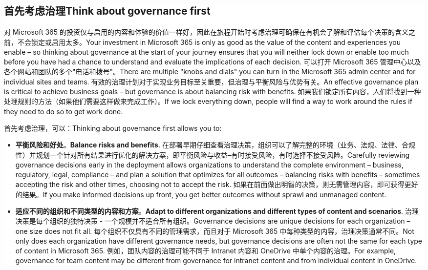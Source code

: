 ## <a name="think-about-governance-first"></a><span data-ttu-id="f5a9c-145">首先考虑治理</span><span class="sxs-lookup"><span data-stu-id="f5a9c-145">Think about governance first</span></span>

<span data-ttu-id="f5a9c-146">对 Microsoft 365 的投资仅与启用的内容和体验的价值一样好，因此在旅程开始时考虑治理可确保在有机会了解和评估每个决策的含义之前，不会锁定或启用太多。</span><span class="sxs-lookup"><span data-stu-id="f5a9c-146">Your investment in Microsoft 365 is only as good as the value of the content and experiences you enable – so thinking about governance at the start of your journey ensures that you will neither lock down or enable too much before you have had a chance to understand and evaluate the implications of each decision.</span></span> <span data-ttu-id="f5a9c-147">可以打开 Microsoft 365 管理中心以及各个网站和团队的多个"电话和拨号"。</span><span class="sxs-lookup"><span data-stu-id="f5a9c-147">There are multiple "knobs and dials" you can turn in the Microsoft 365 admin center and for individual sites and teams.</span></span> <span data-ttu-id="f5a9c-148">有效的治理计划对于实现业务目标至关重要，但治理与平衡风险与优势有关。</span><span class="sxs-lookup"><span data-stu-id="f5a9c-148">An effective governance plan is critical to achieve business goals – but governance is about balancing risk with benefits.</span></span> <span data-ttu-id="f5a9c-149">如果我们锁定所有内容，人们将找到一种处理规则的方法（如果他们需要这样做来完成工作）。</span><span class="sxs-lookup"><span data-stu-id="f5a9c-149">If we lock everything down, people will find a way to work around the rules if they need to do so to get work done.</span></span>

<span data-ttu-id="f5a9c-150">首先考虑治理，可以：</span><span class="sxs-lookup"><span data-stu-id="f5a9c-150">Thinking about governance first allows you to:</span></span>

- <span data-ttu-id="f5a9c-151">**平衡风险和好处**。</span><span class="sxs-lookup"><span data-stu-id="f5a9c-151">**Balance risks and benefits**.</span></span> <span data-ttu-id="f5a9c-152">在部署早期仔细查看治理决策，组织可以了解完整的环境（业务、法规、法律、合规性）并规划一个针对所有结果进行优化的解决方案，即平衡风险与收益–有时接受风险，有时选择不接受风险。</span><span class="sxs-lookup"><span data-stu-id="f5a9c-152">Carefully reviewing governance decisions early in the deployment allows organizations to understand the complete environment – business, regulatory, legal, compliance – and plan a solution that optimizes for all outcomes – balancing risks with benefits – sometimes accepting the risk and other times, choosing not to accept the risk.</span></span> <span data-ttu-id="f5a9c-153">如果在前面做出明智的决策，则无需管理内容，即可获得更好的结果。</span><span class="sxs-lookup"><span data-stu-id="f5a9c-153">If you make informed decisions up front, you get better outcomes without sprawl and unmanaged content.</span></span>

- <span data-ttu-id="f5a9c-154">**适应不同的组织和不同类型的内容和方案**。</span><span class="sxs-lookup"><span data-stu-id="f5a9c-154">**Adapt to different organizations and different types of content and scenarios**.</span></span> <span data-ttu-id="f5a9c-155">治理决策是每个组织的独特决策 - 一个规模并不适合所有组织。</span><span class="sxs-lookup"><span data-stu-id="f5a9c-155">Governance decisions are unique decisions for each organization – one size does not fit all.</span></span> <span data-ttu-id="f5a9c-156">每个组织不仅具有不同的管理需求，而且对于 Microsoft 365 中每种类型的内容，治理决策通常不同。</span><span class="sxs-lookup"><span data-stu-id="f5a9c-156">Not only does each organization have different governance needs, but governance decisions are often not the same for each type of content in Microsoft 365.</span></span> <span data-ttu-id="f5a9c-157">例如，团队内容的治理可能不同于 Intranet 内容和 OneDrive 中单个内容的治理。</span><span class="sxs-lookup"><span data-stu-id="f5a9c-157">For example, governance for team content may be different from governance for intranet content and from individual content in OneDrive.</span></span>

